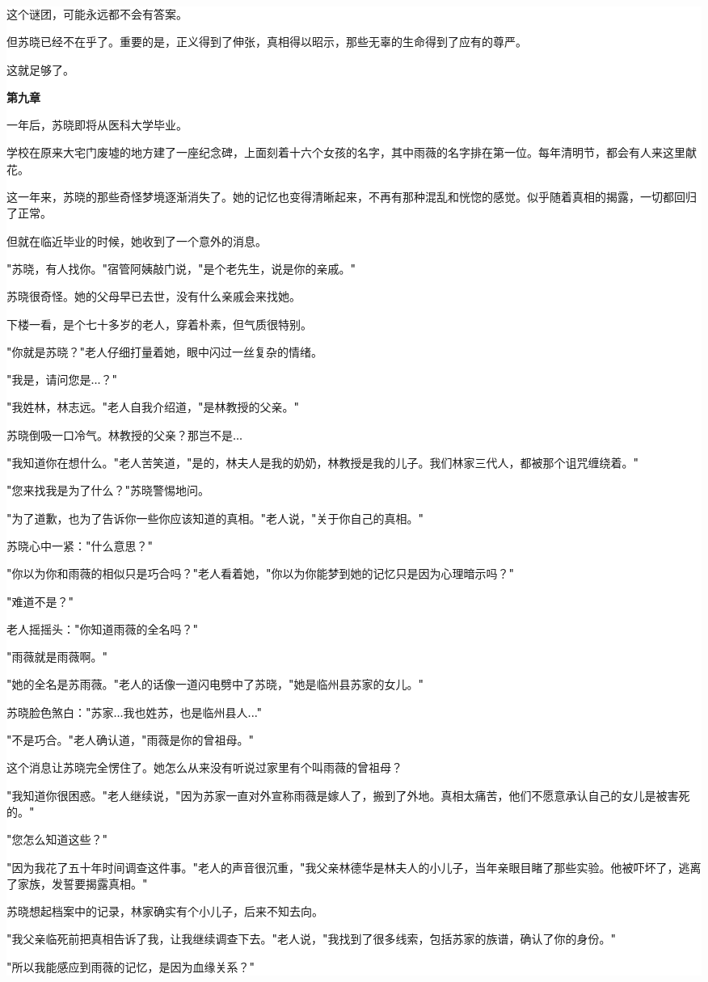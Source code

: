 这个谜团，可能永远都不会有答案。

但苏晓已经不在乎了。重要的是，正义得到了伸张，真相得以昭示，那些无辜的生命得到了应有的尊严。

这就足够了。

**第九章**

一年后，苏晓即将从医科大学毕业。

学校在原来大宅门废墟的地方建了一座纪念碑，上面刻着十六个女孩的名字，其中雨薇的名字排在第一位。每年清明节，都会有人来这里献花。

这一年来，苏晓的那些奇怪梦境逐渐消失了。她的记忆也变得清晰起来，不再有那种混乱和恍惚的感觉。似乎随着真相的揭露，一切都回归了正常。

但就在临近毕业的时候，她收到了一个意外的消息。

"苏晓，有人找你。"宿管阿姨敲门说，"是个老先生，说是你的亲戚。"

苏晓很奇怪。她的父母早已去世，没有什么亲戚会来找她。

下楼一看，是个七十多岁的老人，穿着朴素，但气质很特别。

"你就是苏晓？"老人仔细打量着她，眼中闪过一丝复杂的情绪。

"我是，请问您是...？"

"我姓林，林志远。"老人自我介绍道，"是林教授的父亲。"

苏晓倒吸一口冷气。林教授的父亲？那岂不是...

"我知道你在想什么。"老人苦笑道，"是的，林夫人是我的奶奶，林教授是我的儿子。我们林家三代人，都被那个诅咒缠绕着。"

"您来找我是为了什么？"苏晓警惕地问。

"为了道歉，也为了告诉你一些你应该知道的真相。"老人说，"关于你自己的真相。"

苏晓心中一紧："什么意思？"

"你以为你和雨薇的相似只是巧合吗？"老人看着她，"你以为你能梦到她的记忆只是因为心理暗示吗？"

"难道不是？"

老人摇摇头："你知道雨薇的全名吗？"

"雨薇就是雨薇啊。"

"她的全名是苏雨薇。"老人的话像一道闪电劈中了苏晓，"她是临州县苏家的女儿。"

苏晓脸色煞白："苏家...我也姓苏，也是临州县人..."

"不是巧合。"老人确认道，"雨薇是你的曾祖母。"

这个消息让苏晓完全愣住了。她怎么从来没有听说过家里有个叫雨薇的曾祖母？

"我知道你很困惑。"老人继续说，"因为苏家一直对外宣称雨薇是嫁人了，搬到了外地。真相太痛苦，他们不愿意承认自己的女儿是被害死的。"

"您怎么知道这些？"

"因为我花了五十年时间调查这件事。"老人的声音很沉重，"我父亲林德华是林夫人的小儿子，当年亲眼目睹了那些实验。他被吓坏了，逃离了家族，发誓要揭露真相。"

苏晓想起档案中的记录，林家确实有个小儿子，后来不知去向。

"我父亲临死前把真相告诉了我，让我继续调查下去。"老人说，"我找到了很多线索，包括苏家的族谱，确认了你的身份。"

"所以我能感应到雨薇的记忆，是因为血缘关系？"

